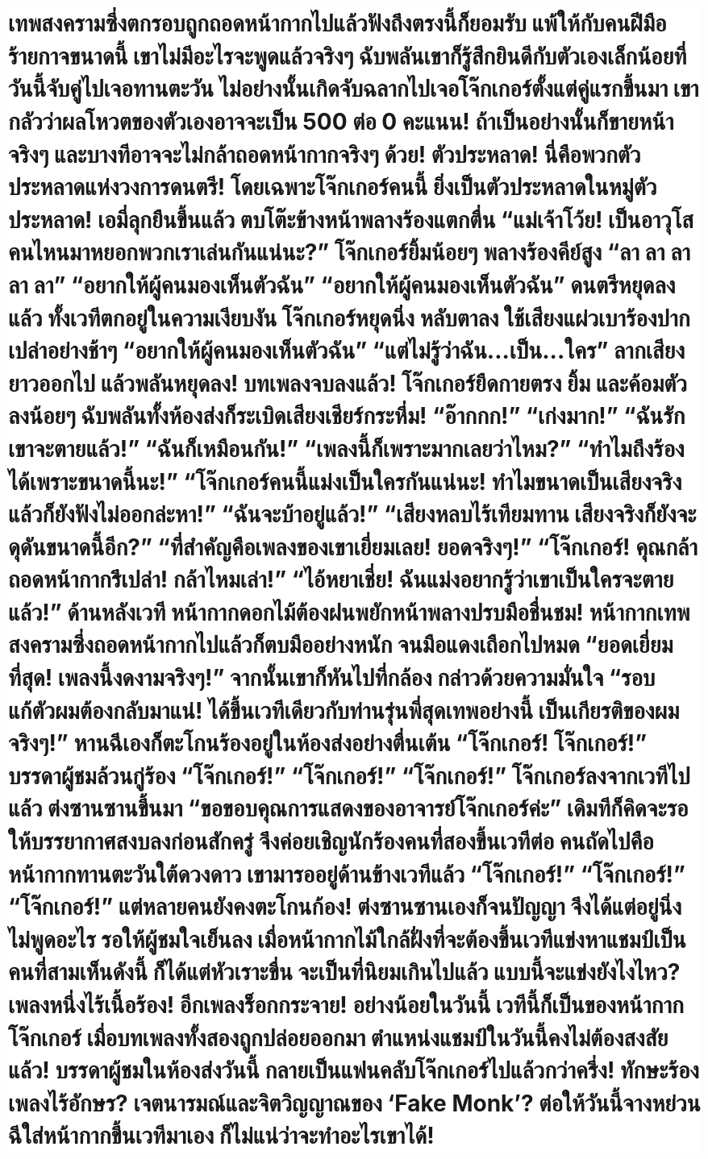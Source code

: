 เทพสงครามซึ่งตกรอบถูกถอดหน้ากากไปแล้วฟังถึงตรงนี้ก็ยอมรับ แพ้ให้กับคนฝีมือร้ายกาจขนาดนี้ เขาไม่มีอะไรจะพูดแล้วจริงๆ ฉับพลันเขาก็รู้สึกยินดีกับตัวเองเล็กน้อยที่วันนี้จับคู่ไปเจอทานตะวัน ไม่อย่างนั้นเกิดจับฉลากไปเจอโจ๊กเกอร์ตั้งแต่คู่แรกขึ้นมา เขากลัวว่าผลโหวตของตัวเองอาจจะเป็น 500 ต่อ 0 คะแนน! ถ้าเป็นอย่างนั้นก็ขายหน้าจริงๆ และบางทีอาจจะไม่กล้าถอดหน้ากากจริงๆ ด้วย!
ตัวประหลาด!
นี่คือพวกตัวประหลาดแห่งวงการดนตรี!
โดยเฉพาะโจ๊กเกอร์คนนี้ ยิ่งเป็นตัวประหลาดในหมู่ตัวประหลาด!
เอมี่ลุกยืนขึ้นแล้ว ตบโต๊ะข้างหน้าพลางร้องแตกตื่น “แม่เจ้าโว้ย! เป็นอาวุโสคนไหนมาหยอกพวกเราเล่นกันแน่นะ?”
โจ๊กเกอร์ยิ้มน้อยๆ พลางร้องคีย์สูง
“ลา ลา ลา ลา ลา”
“อยากให้ผู้คนมองเห็นตัวฉัน”
“อยากให้ผู้คนมองเห็นตัวฉัน”
ดนตรีหยุดลงแล้ว
ทั้งเวทีตกอยู่ในความเงียบงัน
โจ๊กเกอร์หยุดนิ่ง หลับตาลง ใช้เสียงแผ่วเบาร้องปากเปล่าอย่างช้าๆ
“อยากให้ผู้คนมองเห็นตัวฉัน”
“แต่ไม่รู้ว่าฉัน...เป็น...ใคร”
ลากเสียงยาวออกไป แล้วพลันหยุดลง!
บทเพลงจบลงแล้ว!
โจ๊กเกอร์ยืดกายตรง ยิ้ม และค้อมตัวลงน้อยๆ
ฉับพลันทั้งห้องส่งก็ระเบิดเสียงเชียร์กระหึ่ม!
“อ๊ากกก!”
“เก่งมาก!”
“ฉันรักเขาจะตายแล้ว!”
“ฉันก็เหมือนกัน!”
“เพลงนี้ก็เพราะมากเลยว่าไหม?”
“ทำไมถึงร้องได้เพราะขนาดนี้นะ!”
“โจ๊กเกอร์คนนี้แม่งเป็นใครกันแน่นะ! ทำไมขนาดเป็นเสียงจริงแล้วก็ยังฟังไม่ออกล่ะหา!”
“ฉันจะบ้าอยู่แล้ว!”
“เสียงหลบไร้เทียมทาน เสียงจริงก็ยังจะดุดันขนาดนี้อีก?”
“ที่สำคัญคือเพลงของเขาเยี่ยมเลย! ยอดจริงๆ!”
“โจ๊กเกอร์! คุณกล้าถอดหน้ากากรึเปล่า! กล้าไหมเล่า!”
“ไอ้หยาเชี่ย! ฉันแม่งอยากรู้ว่าเขาเป็นใครจะตายแล้ว!”
ด้านหลังเวที
หน้ากากดอกไม้ต้องฝนพยักหน้าพลางปรบมือชื่นชม!
หน้ากากเทพสงครามซึ่งถอดหน้ากากไปแล้วก็ตบมืออย่างหนัก จนมือแดงเถือกไปหมด “ยอดเยี่ยมที่สุด! เพลงนี้งดงามจริงๆ!” จากนั้นเขาก็หันไปที่กล้อง กล่าวด้วยความมั่นใจ “รอบแก้ตัวผมต้องกลับมาแน่! ได้ขึ้นเวทีเดียวกับท่านรุ่นพี่สุดเทพอย่างนี้ เป็นเกียรติของผมจริงๆ!”
หานฉีเองก็ตะโกนร้องอยู่ในห้องส่งอย่างตื่นเต้น “โจ๊กเกอร์! โจ๊กเกอร์!”
บรรดาผู้ชมล้วนกู่ร้อง
“โจ๊กเกอร์!”
“โจ๊กเกอร์!”
“โจ๊กเกอร์!”
โจ๊กเกอร์ลงจากเวทีไปแล้ว
ต่งซานซานขึ้นมา “ขอขอบคุณการแสดงของอาจารย์โจ๊กเกอร์ค่ะ”
เดิมทีก็คิดจะรอให้บรรยากาศสงบลงก่อนสักครู่ จึงค่อยเชิญนักร้องคนที่สองขึ้นเวทีต่อ คนถัดไปคือหน้ากากทานตะวันใต้ดวงดาว เขามารออยู่ด้านข้างเวทีแล้ว
“โจ๊กเกอร์!”
“โจ๊กเกอร์!”
“โจ๊กเกอร์!”
แต่หลายคนยังคงตะโกนก้อง!
ต่งซานซานเองก็จนปัญญา จึงได้แต่อยู่นิ่งไม่พูดอะไร รอให้ผู้ชมใจเย็นลง
เมื่อหน้ากากไม้ใกล้ฝั่งที่จะต้องขึ้นเวทีแข่งหาแชมป์เป็นคนที่สามเห็นดังนี้ ก็ได้แต่หัวเราะขื่น จะเป็นที่นิยมเกินไปแล้ว แบบนี้จะแข่งยังไงไหว?
เพลงหนึ่งไร้เนื้อร้อง!
อีกเพลงร็อกกระจาย!
อย่างน้อยในวันนี้ เวทีนี้ก็เป็นของหน้ากากโจ๊กเกอร์ เมื่อบทเพลงทั้งสองถูกปล่อยออกมา ตำแหน่งแชมป์ในวันนี้คงไม่ต้องสงสัยแล้ว!
บรรดาผู้ชมในห้องส่งวันนี้ กลายเป็นแฟนคลับโจ๊กเกอร์ไปแล้วกว่าครึ่ง!
ทักษะร้องเพลงไร้อักษร?
เจตนารมณ์และจิตวิญญาณของ ‘Fake Monk’?
ต่อให้วันนี้จางหย่วนฉีใส่หน้ากากขึ้นเวทีมาเอง ก็ไม่แน่ว่าจะทำอะไรเขาได้!
=============